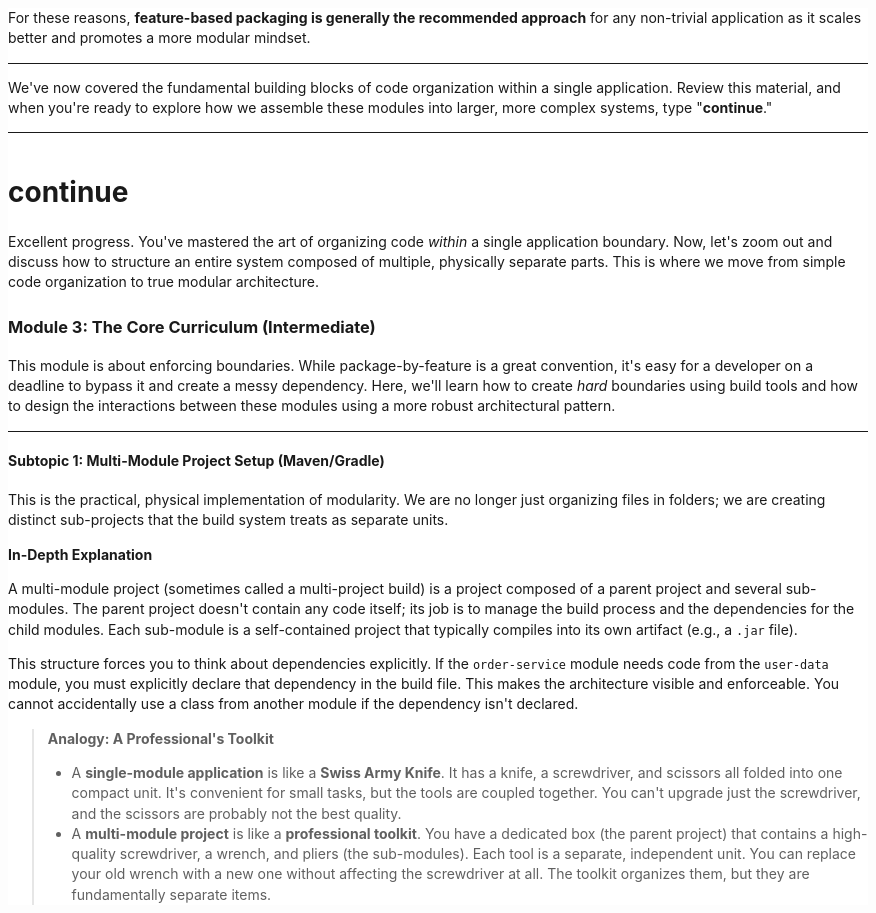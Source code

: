 For these reasons, **feature-based packaging is generally the recommended approach** for any non-trivial application as it scales better and promotes a more modular mindset.

***

We've now covered the fundamental building blocks of code organization within a single application. Review this material, and when you're ready to explore how we assemble these modules into larger, more complex systems, type "**continue**."

---

# continue

Excellent progress. You've mastered the art of organizing code *within* a single application boundary. Now, let's zoom out and discuss how to structure an entire system composed of multiple, physically separate parts. This is where we move from simple code organization to true modular architecture.

### **Module 3: The Core Curriculum (Intermediate)**

This module is about enforcing boundaries. While package-by-feature is a great convention, it's easy for a developer on a deadline to bypass it and create a messy dependency. Here, we'll learn how to create *hard* boundaries using build tools and how to design the interactions between these modules using a more robust architectural pattern.

***

#### **Subtopic 1: Multi-Module Project Setup (Maven/Gradle)**

This is the practical, physical implementation of modularity. We are no longer just organizing files in folders; we are creating distinct sub-projects that the build system treats as separate units.

**In-Depth Explanation**

A multi-module project (sometimes called a multi-project build) is a project composed of a parent project and several sub-modules. The parent project doesn't contain any code itself; its job is to manage the build process and the dependencies for the child modules. Each sub-module is a self-contained project that typically compiles into its own artifact (e.g., a `.jar` file).

This structure forces you to think about dependencies explicitly. If the `order-service` module needs code from the `user-data` module, you must explicitly declare that dependency in the build file. This makes the architecture visible and enforceable. You cannot accidentally use a class from another module if the dependency isn't declared.

> **Analogy: A Professional's Toolkit**
>
> *   A **single-module application** is like a **Swiss Army Knife**. It has a knife, a screwdriver, and scissors all folded into one compact unit. It's convenient for small tasks, but the tools are coupled together. You can't upgrade just the screwdriver, and the scissors are probably not the best quality.
> *   A **multi-module project** is like a **professional toolkit**. You have a dedicated box (the parent project) that contains a high-quality screwdriver, a wrench, and pliers (the sub-modules). Each tool is a separate, independent unit. You can replace your old wrench with a new one without affecting the screwdriver at all. The toolkit organizes them, but they are fundamentally separate items.

